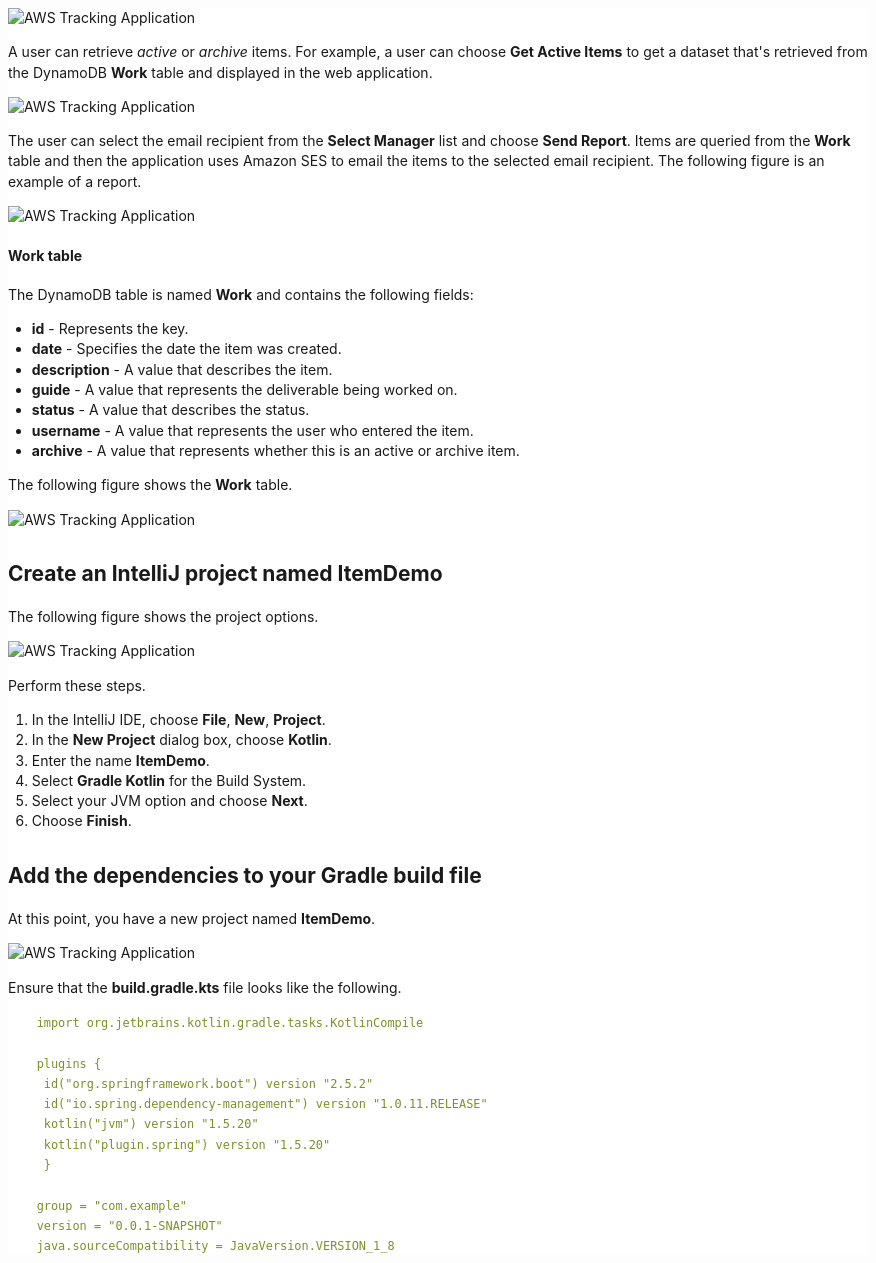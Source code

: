 ![AWS Tracking Application](images/additems.png)

A user can retrieve *active* or *archive* items. For example, a user can choose **Get Active Items** to get a dataset that's retrieved from the DynamoDB **Work** table and displayed in the web application.

![AWS Tracking Application](images/activeitems.png)

The user can select the email recipient from the **Select Manager** list and choose **Send Report**. Items are queried from the **Work** table and then the application uses Amazon SES to email the items to the selected email recipient. The following figure is an example of a report.

![AWS Tracking Application](images/report.png)

#### Work table
The DynamoDB table is named **Work** and contains the following fields:

+ **id** - Represents the key.
+ **date** - Specifies the date the item was created.
+ **description** - A value that describes the item.
+ **guide** - A value that represents the deliverable being worked on.
+ **status** - A value that describes the status.
+ **username** - A value that represents the user who entered the item.
+ **archive** - A value that represents whether this is an active or archive item.

The following figure shows the **Work** table.

![AWS Tracking Application](images/worktable.png)

## Create an IntelliJ project named ItemDemo

The following figure shows the project options.

![AWS Tracking Application](images/kotlinpro.png)

Perform these steps. 

1. In the IntelliJ IDE, choose **File**, **New**, **Project**.
2. In the **New Project** dialog box, choose **Kotlin**.
3. Enter the name **ItemDemo**. 
4. Select **Gradle Kotlin** for the Build System.
5. Select your JVM option and choose **Next**.
6. Choose **Finish**.

## Add the dependencies to your Gradle build file

At this point, you have a new project named **ItemDemo**.

![AWS Tracking Application](images/kotlinpro2.png)

Ensure that the **build.gradle.kts** file looks like the following.

```yaml
    import org.jetbrains.kotlin.gradle.tasks.KotlinCompile

    plugins {
     id("org.springframework.boot") version "2.5.2"
     id("io.spring.dependency-management") version "1.0.11.RELEASE"
     kotlin("jvm") version "1.5.20"
     kotlin("plugin.spring") version "1.5.20"
     }

    group = "com.example"
    version = "0.0.1-SNAPSHOT"
    java.sourceCompatibility = JavaVersion.VERSION_1_8

```